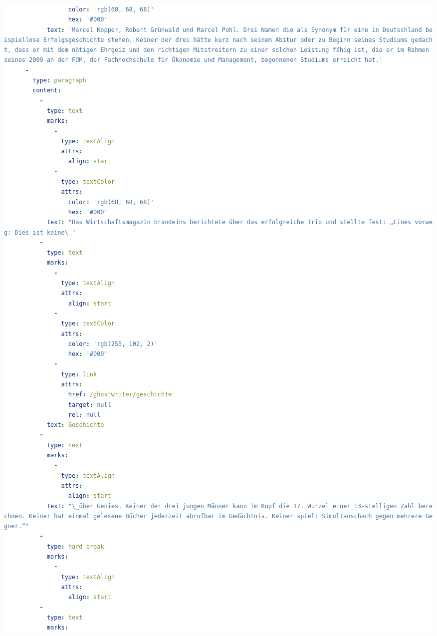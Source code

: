 ```yaml
                  color: 'rgb(68, 68, 68)'
                  hex: '#000'
            text: 'Marcel Kopper, Robert Grünwald und Marcel Pohl. Drei Namen die als Synonym für eine in Deutschland beispiellose Erfolgsgeschichte stehen. Keiner der drei hätte kurz nach seinem Abitur oder zu Beginn seines Studiums gedacht, dass er mit dem nötigen Ehrgeiz und den richtigen Mitstreitern zu einer solchen Leistung fähig ist, die er im Rahmen seines 2009 an der FOM, der Fachhochschule für Ökonomie und Management, begonnenen Studiums erreicht hat.'
      -
        type: paragraph
        content:
          -
            type: text
            marks:
              -
                type: textAlign
                attrs:
                  align: start
              -
                type: textColor
                attrs:
                  color: 'rgb(68, 68, 68)'
                  hex: '#000'
            text: "Das Wirtschaftsmagazin brandeins berichtete über das erfolgreiche Trio und stellte fest: „Eines vorweg: Dies ist keine\_"
          -
            type: text
            marks:
              -
                type: textAlign
                attrs:
                  align: start
              -
                type: textColor
                attrs:
                  color: 'rgb(255, 102, 2)'
                  hex: '#000'
              -
                type: link
                attrs:
                  href: /ghostwriter/geschichte
                  target: null
                  rel: null
            text: Geschichte
          -
            type: text
            marks:
              -
                type: textAlign
                attrs:
                  align: start
            text: "\_über Genies. Keiner der drei jungen Männer kann im Kopf die 17. Wurzel einer 13-stelligen Zahl berechnen. Keiner hat einmal gelesene Bücher jederzeit abrufbar im Gedächtnis. Keiner spielt Simultanschach gegen mehrere Gegner.“"
          -
            type: hard_break
            marks:
              -
                type: textAlign
                attrs:
                  align: start
          -
            type: text
            marks:
```